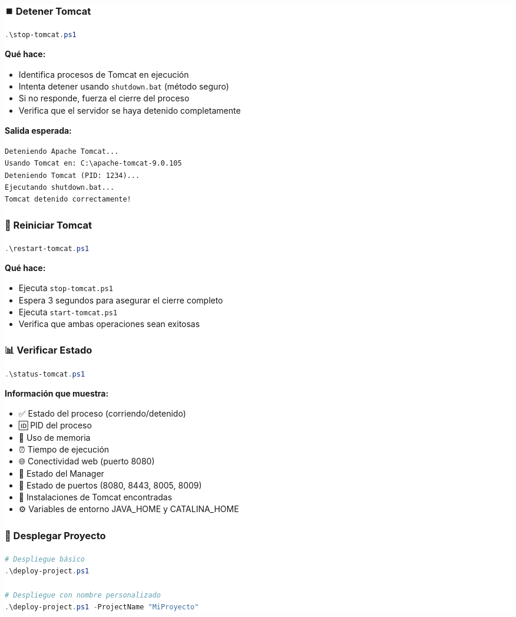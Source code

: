 ### ⏹️ Detener Tomcat

```powershell
.\stop-tomcat.ps1
```

**Qué hace:**
- Identifica procesos de Tomcat en ejecución
- Intenta detener usando `shutdown.bat` (método seguro)
- Si no responde, fuerza el cierre del proceso
- Verifica que el servidor se haya detenido completamente

**Salida esperada:**
```
Deteniendo Apache Tomcat...
Usando Tomcat en: C:\apache-tomcat-9.0.105
Deteniendo Tomcat (PID: 1234)...
Ejecutando shutdown.bat...
Tomcat detenido correctamente!
```

### 🔄 Reiniciar Tomcat

```powershell
.\restart-tomcat.ps1
```

**Qué hace:**
- Ejecuta `stop-tomcat.ps1`
- Espera 3 segundos para asegurar el cierre completo
- Ejecuta `start-tomcat.ps1`
- Verifica que ambas operaciones sean exitosas

### 📊 Verificar Estado

```powershell
.\status-tomcat.ps1
```

**Información que muestra:**
- ✅ Estado del proceso (corriendo/detenido)
- 🆔 PID del proceso
- 💾 Uso de memoria
- ⏰ Tiempo de ejecución
- 🌐 Conectividad web (puerto 8080)
- 🔧 Estado del Manager
- 🔌 Estado de puertos (8080, 8443, 8005, 8009)
- 📁 Instalaciones de Tomcat encontradas
- ⚙️ Variables de entorno JAVA_HOME y CATALINA_HOME

### 🚀 Desplegar Proyecto

```powershell
# Despliegue básico
.\deploy-project.ps1

# Despliegue con nombre personalizado
.\deploy-project.ps1 -ProjectName "MiProyecto"
```

